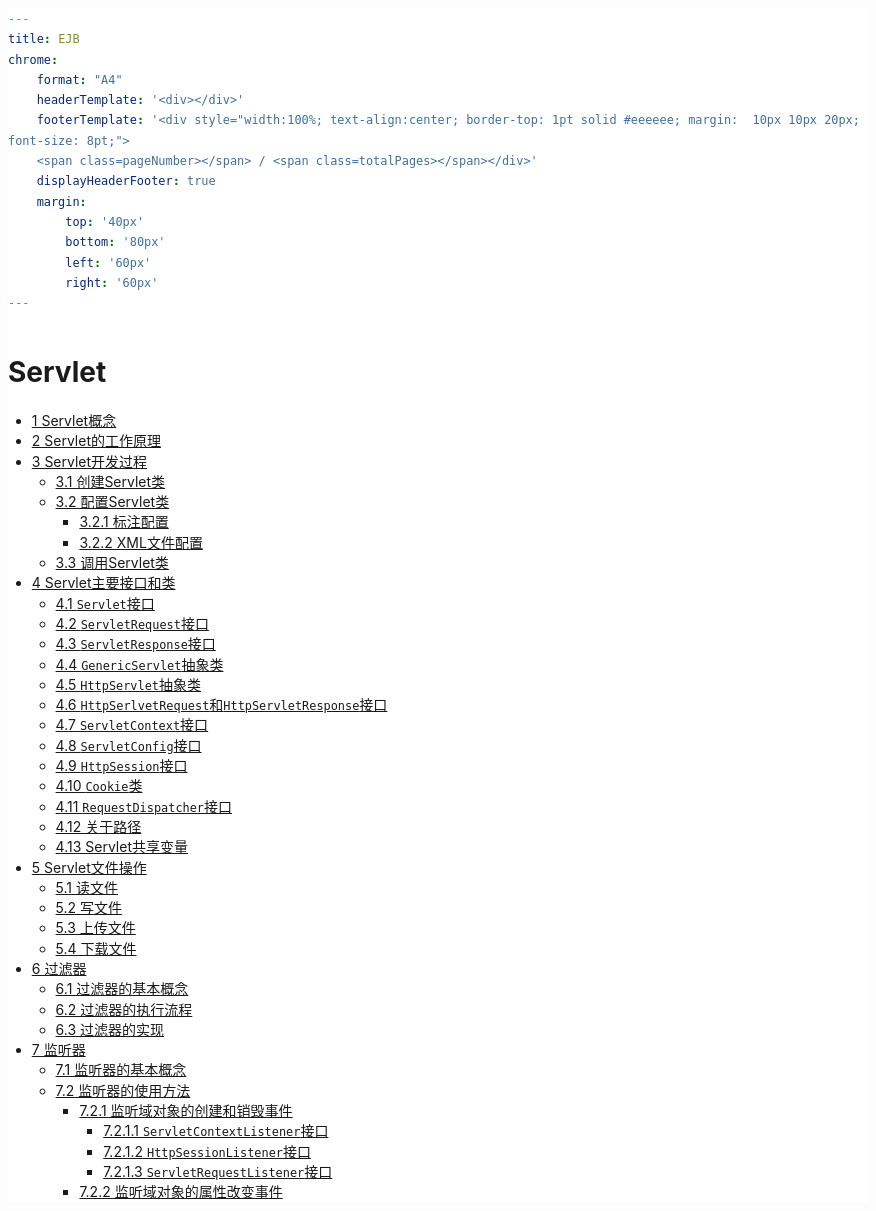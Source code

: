 ```yaml
---
title: EJB
chrome:
    format: "A4"
    headerTemplate: '<div></div>'
    footerTemplate: '<div style="width:100%; text-align:center; border-top: 1pt solid #eeeeee; margin:  10px 10px 20px; font-size: 8pt;"> 
    <span class=pageNumber></span> / <span class=totalPages></span></div>'
    displayHeaderFooter: true
    margin:
        top: '40px'
        bottom: '80px'
        left: '60px'
        right: '60px'
---
```


<h1>Servlet</h1>





- [1 Servlet概念](#1-servlet概念)
- [2 Servlet的工作原理](#2-servlet的工作原理)
- [3 Servlet开发过程](#3-servlet开发过程)
  - [3.1 创建Servlet类](#31-创建servlet类)
  - [3.2 配置Servlet类](#32-配置servlet类)
    - [3.2.1 标注配置](#321-标注配置)
    - [3.2.2 XML文件配置](#322-xml文件配置)
  - [3.3 调用Servlet类](#33-调用servlet类)
- [4 Servlet主要接口和类](#4-servlet主要接口和类)
  - [4.1 `Servlet`接口](#41-servlet接口)
  - [4.2 `ServletRequest`接口](#42-servletrequest接口)
  - [4.3 `ServletResponse`接口](#43-servletresponse接口)
  - [4.4 `GenericServlet`抽象类](#44-genericservlet抽象类)
  - [4.5 `HttpServlet`抽象类](#45-httpservlet抽象类)
  - [4.6 `HttpSerlvetRequest`和`HttpServletResponse`接口](#46-httpserlvetrequest和httpservletresponse接口)
  - [4.7 `ServletContext`接口](#47-servletcontext接口)
  - [4.8 `ServletConfig`接口](#48-servletconfig接口)
  - [4.9 `HttpSession`接口](#49-httpsession接口)
  - [4.10 `Cookie`类](#410-cookie类)
  - [4.11 `RequestDispatcher`接口](#411-requestdispatcher接口)
  - [4.12 关于路径](#412-关于路径)
  - [4.13 Servlet共享变量](#413-servlet共享变量)
- [5 Servlet文件操作](#5-servlet文件操作)
  - [5.1 读文件](#51-读文件)
  - [5.2 写文件](#52-写文件)
  - [5.3 上传文件](#53-上传文件)
  - [5.4 下载文件](#54-下载文件)
- [6 过滤器](#6-过滤器)
  - [6.1 过滤器的基本概念](#61-过滤器的基本概念)
  - [6.2 过滤器的执行流程](#62-过滤器的执行流程)
  - [6.3 过滤器的实现](#63-过滤器的实现)
- [7 监听器](#7-监听器)
  - [7.1 监听器的基本概念](#71-监听器的基本概念)
  - [7.2 监听器的使用方法](#72-监听器的使用方法)
    - [7.2.1 监听域对象的创建和销毁事件](#721-监听域对象的创建和销毁事件)
      - [7.2.1.1 `ServletContextListener`接口](#7211-servletcontextlistener接口)
      - [7.2.1.2 `HttpSessionListener`接口](#7212-httpsessionlistener接口)
      - [7.2.1.3 `ServletRequestListener`接口](#7213-servletrequestlistener接口)
    - [7.2.2 监听域对象的属性改变事件](#722-监听域对象的属性改变事件)
